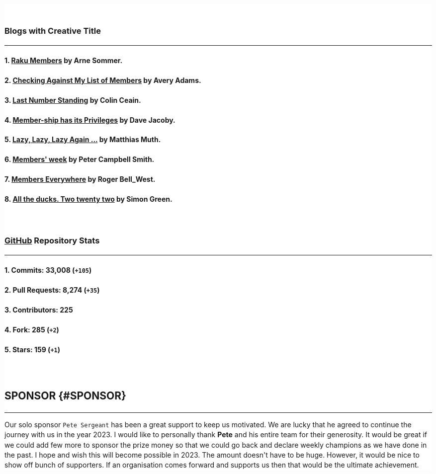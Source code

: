 <br>

### Blogs with Creative Title
***

#### 1. [Raku Members](https://raku-musings.com/members.html) by Arne Sommer.
#### 2. [Checking Against My List of Members](https://dev.to/oldtechaa/perl-weekly-challenge-222-checking-against-my-list-of-members-171n) by Avery Adams.
#### 3. [Last Number Standing](https://colincrain.com/2023/06/22/last-number-standing/) by Colin Ceain.
#### 4. [Member-ship has its Privileges](https://jacoby.github.io/2023/06/19/membership-has-its-privileges-weekly-challenge-222.html) by Dave Jacoby.
#### 5. [Lazy, Lazy, Lazy Again ...](https://github.com/manwar/perlweeklychallenge-club/tree/master/challenge-222/matthias-muth#readme) by Matthias Muth.
#### 6. [Members' week](http://ccgi.campbellsmiths.force9.co.uk/challenge/222) by Peter Campbell Smith.
#### 7. [Members Everywhere](https://blog.firedrake.org/archive/2023/06/The_Weekly_Challenge_222__Members_Everywhere.html) by Roger Bell_West.
#### 8. [All the ducks. Two twenty two](https://dev.to/simongreennet/all-the-ducks-two-twenty-two-ed6) by Simon Green.

<br>

### [GitHub](https://github.com/manwar/perlweeklychallenge-club) Repository Stats
***

#### 1. Commits: 33,008 (`+105`)
#### 2. Pull Requests: 8,274 (`+35`)
#### 3. Contributors: 225
#### 4. Fork: 285 (`+2`)
#### 5. Stars: 159 (`+1`)

<br>

## SPONSOR {#SPONSOR}
***

Our solo sponsor `Pete Sergeant` has been a great support to keep us motivated. We are lucky that he agreed to continue the journey with us in the year 2023. I would like to personally thank **Pete** and his entire team for their generosity. It would be great if we could add few more to sponsor the prize money so that we could go back and declare weekly champions as we have done in the past. I hope and wish this will become possible in 2023. The amount doesn't have to be huge. However, it would be nice to show off bunch of supporters. If an organisation comes forward and supports us then that would be the ultimate achievement.
